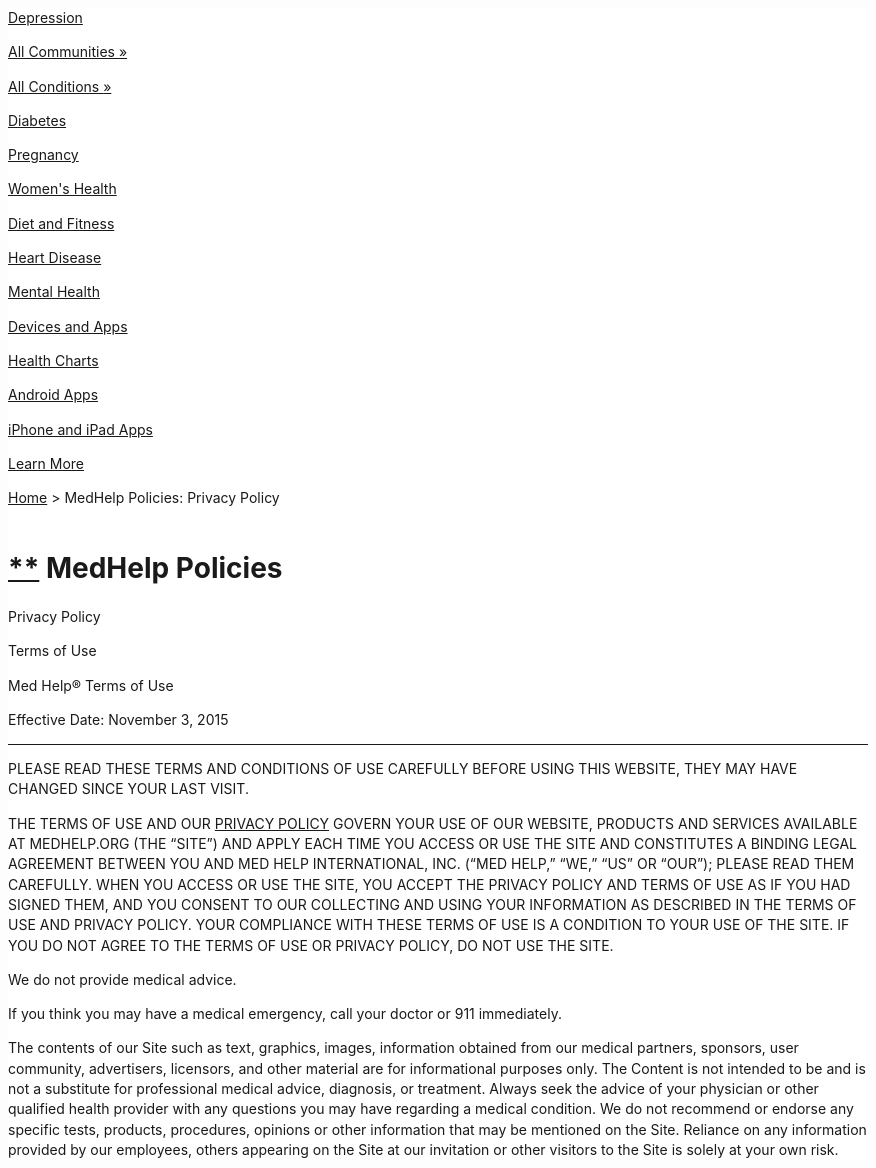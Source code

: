 [Depression](/forums/show/57)

[All Communities <span>»</span>](/forums/list)

[All Conditions <span>»</span>](/health_topics/tags_list)

[Diabetes](/diabetes)

[Pregnancy](/pregnancy-health)

[Women's Health](/womens-health)

[Diet and Fitness](/nutrition)

[Heart Disease](/heart-disease)

[Mental Health](/mental-health)

[Devices and Apps](/health_tools/#/devices___apps)

[Health Charts](/health_tools/#/trackers)

[Android Apps](https://play.google.com/store/apps/developer?id=MedHelp%2C%20Inc%20-%20Top%20Health%20Apps)

[iPhone and iPad Apps](https://itunes.apple.com/us/artist/medhelp/id335875914)

[Learn More](/home_page?show_visitor_home=true)

[Home](/) <span class="breadcrumb_spacer">&gt;</span> <span>MedHelp Policies: Privacy Policy</span>

[**]()
MedHelp Policies
================

Privacy Policy

Terms of Use

Med Help® Terms of Use

Effective Date: November 3, 2015

****
PLEASE READ THESE TERMS AND CONDITIONS OF USE CAREFULLY BEFORE USING THIS WEBSITE, THEY MAY HAVE CHANGED SINCE YOUR LAST VISIT.

THE TERMS OF USE AND OUR [PRIVACY POLICY](/legal/privacy_policy) GOVERN YOUR USE OF OUR WEBSITE, PRODUCTS AND SERVICES AVAILABLE AT MEDHELP.ORG (THE “SITE”) AND APPLY EACH TIME YOU ACCESS OR USE THE SITE AND CONSTITUTES A BINDING LEGAL AGREEMENT BETWEEN YOU AND MED HELP INTERNATIONAL, INC. (“MED HELP,” “WE,” “US” OR “OUR”); PLEASE READ THEM CAREFULLY. WHEN YOU ACCESS OR USE THE SITE, YOU ACCEPT THE PRIVACY POLICY AND TERMS OF USE AS IF YOU HAD SIGNED THEM, AND YOU CONSENT TO OUR COLLECTING AND USING YOUR INFORMATION AS DESCRIBED IN THE TERMS OF USE AND PRIVACY POLICY. YOUR COMPLIANCE WITH THESE TERMS OF USE IS A CONDITION TO YOUR USE OF THE SITE. IF YOU DO NOT AGREE TO THE TERMS OF USE OR PRIVACY POLICY, DO NOT USE THE SITE.

We do not provide medical advice.

If you think you may have a medical emergency, call your doctor or 911 immediately.

The contents of our Site such as text, graphics, images, information obtained from our medical partners, sponsors, user community, advertisers, licensors, and other material are for informational purposes only. The Content is not intended to be and is not a substitute for professional medical advice, diagnosis, or treatment. Always seek the advice of your physician or other qualified health provider with any questions you may have regarding a medical condition. We do not recommend or endorse any specific tests, products, procedures, opinions or other information that may be mentioned on the Site. Reliance on any information provided by our employees, others appearing on the Site at our invitation or other visitors to the Site is solely at your own risk.
